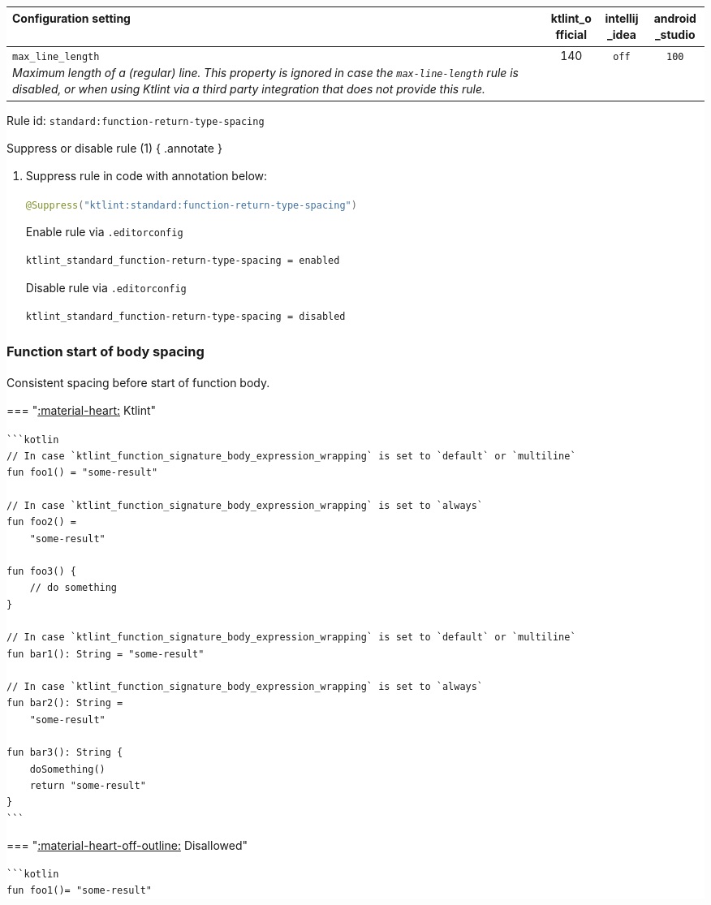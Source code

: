 | Configuration setting                                                                                                                                                                                                         | ktlint_official | intellij_idea | android_studio |
|:------------------------------------------------------------------------------------------------------------------------------------------------------------------------------------------------------------------------------|:---------------:|:-------------:|:--------------:|
| `max_line_length`<br/><i>Maximum length of a (regular) line. This property is ignored in case the `max-line-length` rule is disabled, or when using Ktlint via a third party integration that does not provide this rule.</i> |       140       |     `off`     |     `100`      |

Rule id: `standard:function-return-type-spacing`

Suppress or disable rule (1)
{ .annotate }

1. Suppress rule in code with annotation below:
    ```kotlin
    @Suppress("ktlint:standard:function-return-type-spacing")
    ```
   Enable rule via `.editorconfig`
    ```editorconfig
    ktlint_standard_function-return-type-spacing = enabled
    ```
   Disable rule via `.editorconfig`
    ```editorconfig
    ktlint_standard_function-return-type-spacing = disabled
    ```

### Function start of body spacing

Consistent spacing before start of function body.

=== "[:material-heart:](#) Ktlint"

    ```kotlin
    // In case `ktlint_function_signature_body_expression_wrapping` is set to `default` or `multiline`
    fun foo1() = "some-result"
    
    // In case `ktlint_function_signature_body_expression_wrapping` is set to `always`
    fun foo2() =
        "some-result"
    
    fun foo3() {
        // do something
    }
    
    // In case `ktlint_function_signature_body_expression_wrapping` is set to `default` or `multiline`
    fun bar1(): String = "some-result"
    
    // In case `ktlint_function_signature_body_expression_wrapping` is set to `always`
    fun bar2(): String =
        "some-result"
    
    fun bar3(): String {
        doSomething()
        return "some-result"
    }
    ```
=== "[:material-heart-off-outline:](#) Disallowed"

    ```kotlin
    fun foo1()= "some-result"
    